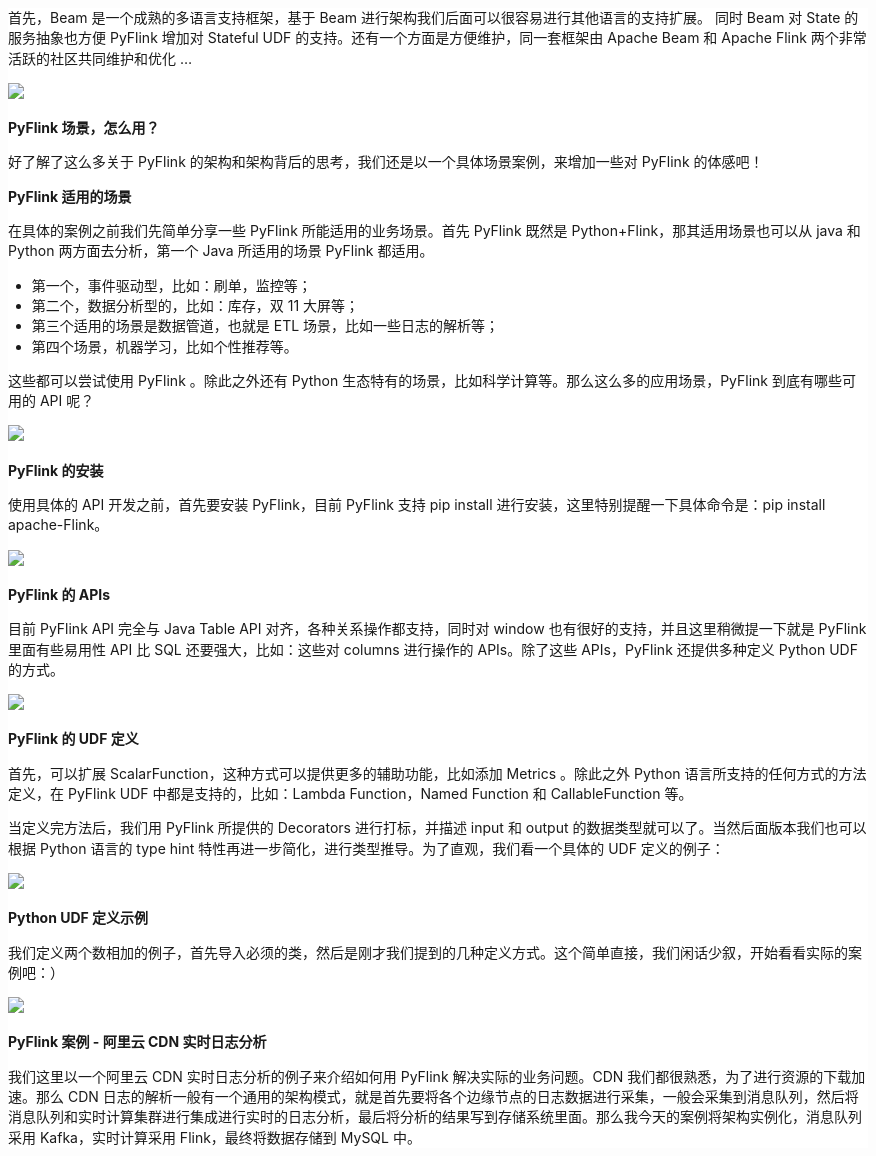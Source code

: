 首先，Beam 是一个成熟的多语言支持框架，基于 Beam 进行架构我们后面可以很容易进行其他语言的支持扩展。 同时 Beam 对 State 的服务抽象也方便 PyFlink 增加对 Stateful UDF 的支持。还有一个方面是方便维护，同一套框架由 Apache Beam 和 Apache Flink 两个非常活跃的社区共同维护和优化 …

![](https://github.com/Hsu-Outer-Brain/WebCliperCDN_001/blob/main/img3/2023-5-31%2013-46-16/112704d1-e739-41dd-9d45-66c3daf57e43.png?raw=true)

**PyFlink 场景，怎么用？**

好了解了这么多关于 PyFlink 的架构和架构背后的思考，我们还是以一个具体场景案例，来增加一些对 PyFlink 的体感吧！

**PyFlink 适用的场景**

在具体的案例之前我们先简单分享一些 PyFlink 所能适用的业务场景。首先 PyFlink 既然是 Python+Flink，那其适用场景也可以从 java 和 Python 两方面去分析，第一个 Java 所适用的场景 PyFlink 都适用。

-   第一个，事件驱动型，比如：刷单，监控等；
-   第二个，数据分析型的，比如：库存，双 11 大屏等；
-   第三个适用的场景是数据管道，也就是 ETL 场景，比如一些日志的解析等；
-   第四个场景，机器学习，比如个性推荐等。

这些都可以尝试使用 PyFlink 。除此之外还有 Python 生态特有的场景，比如科学计算等。那么这么多的应用场景，PyFlink 到底有哪些可用的 API 呢？

![](https://github.com/Hsu-Outer-Brain/WebCliperCDN_001/blob/main/img3/2023-5-31%2013-46-16/2affccac-231f-439d-8417-0eb23ec8275e.png?raw=true)

**PyFlink 的安装**

使用具体的 API 开发之前，首先要安装 PyFlink，目前 PyFlink 支持 pip install 进行安装，这里特别提醒一下具体命令是：pip install apache-Flink。

![](https://github.com/Hsu-Outer-Brain/WebCliperCDN_001/blob/main/img3/2023-5-31%2013-46-16/4e6e10bb-eb31-4311-bdcd-353afba939a7.png?raw=true)

**PyFlink 的 APIs**

目前 PyFlink API 完全与 Java Table API 对齐，各种关系操作都支持，同时对 window 也有很好的支持，并且这里稍微提一下就是 PyFlink 里面有些易用性 API 比 SQL 还要强大，比如：这些对 columns 进行操作的 APIs。除了这些 APIs，PyFlink 还提供多种定义 Python UDF 的方式。

![](https://github.com/Hsu-Outer-Brain/WebCliperCDN_001/blob/main/img3/2023-5-31%2013-46-16/5d7c79ac-933b-4717-877d-af1a4e5a5429.png?raw=true)

**PyFlink 的 UDF 定义**

首先，可以扩展 ScalarFunction，这种方式可以提供更多的辅助功能，比如添加 Metrics 。除此之外 Python 语言所支持的任何方式的方法定义，在 PyFlink UDF 中都是支持的，比如：Lambda Function，Named Function 和 CallableFunction 等。

当定义完方法后，我们用 PyFlink 所提供的 Decorators 进行打标，并描述 input 和 output 的数据类型就可以了。当然后面版本我们也可以根据 Python 语言的 type hint 特性再进一步简化，进行类型推导。为了直观，我们看一个具体的 UDF 定义的例子：

![](https://github.com/Hsu-Outer-Brain/WebCliperCDN_001/blob/main/img3/2023-5-31%2013-46-16/bd4aca4a-1ec5-4a70-a662-9509edbb5c81.png?raw=true)

**Python UDF 定义示例**

我们定义两个数相加的例子，首先导入必须的类，然后是刚才我们提到的几种定义方式。这个简单直接，我们闲话少叙，开始看看实际的案例吧：）

![](https://github.com/Hsu-Outer-Brain/WebCliperCDN_001/blob/main/img3/2023-5-31%2013-46-16/ae0d63f9-c45f-4fe1-a626-46a84ea08602.png?raw=true)

**PyFlink 案例 - 阿里云 CDN 实时日志分析**

我们这里以一个阿里云 CDN 实时日志分析的例子来介绍如何用 PyFlink 解决实际的业务问题。CDN 我们都很熟悉，为了进行资源的下载加速。那么 CDN 日志的解析一般有一个通用的架构模式，就是首先要将各个边缘节点的日志数据进行采集，一般会采集到消息队列，然后将消息队列和实时计算集群进行集成进行实时的日志分析，最后将分析的结果写到存储系统里面。那么我今天的案例将架构实例化，消息队列采用 Kafka，实时计算采用 Flink，最终将数据存储到 MySQL 中。
